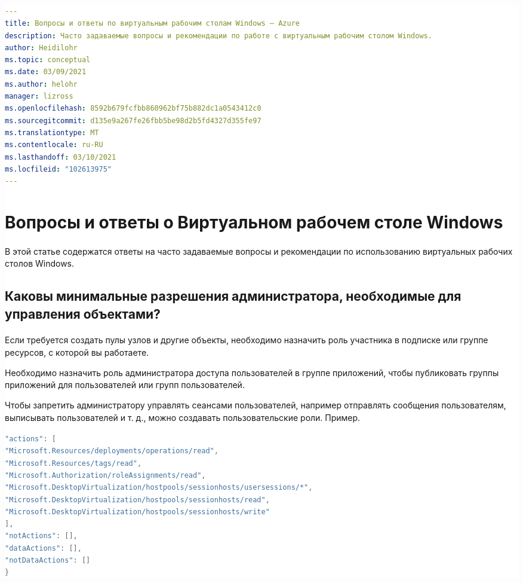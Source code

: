 ```yaml
---
title: Вопросы и ответы по виртуальным рабочим столам Windows — Azure
description: Часто задаваемые вопросы и рекомендации по работе с виртуальным рабочим столом Windows.
author: Heidilohr
ms.topic: conceptual
ms.date: 03/09/2021
ms.author: helohr
manager: lizross
ms.openlocfilehash: 8592b679fcfbb860962bf75b882dc1a0543412c0
ms.sourcegitcommit: d135e9a267fe26fbb5be98d2b5fd4327d355fe97
ms.translationtype: MT
ms.contentlocale: ru-RU
ms.lasthandoff: 03/10/2021
ms.locfileid: "102613975"
---
```

# <a name="windows-virtual-desktop-faq"></a>Вопросы и ответы о Виртуальном рабочем столе Windows

В этой статье содержатся ответы на часто задаваемые вопросы и рекомендации по использованию виртуальных рабочих столов Windows.

## <a name="what-are-the-minimum-admin-permissions-i-need-to-manage-objects"></a>Каковы минимальные разрешения администратора, необходимые для управления объектами?

Если требуется создать пулы узлов и другие объекты, необходимо назначить роль участника в подписке или группе ресурсов, с которой вы работаете.

Необходимо назначить роль администратора доступа пользователей в группе приложений, чтобы публиковать группы приложений для пользователей или групп пользователей.

Чтобы запретить администратору управлять сеансами пользователей, например отправлять сообщения пользователям, выписывать пользователей и т. д., можно создавать пользовательские роли. Пример.

```powershell
"actions": [
"Microsoft.Resources/deployments/operations/read",
"Microsoft.Resources/tags/read",
"Microsoft.Authorization/roleAssignments/read",
"Microsoft.DesktopVirtualization/hostpools/sessionhosts/usersessions/*",
"Microsoft.DesktopVirtualization/hostpools/sessionhosts/read",
"Microsoft.DesktopVirtualization/hostpools/sessionhosts/write"
],
"notActions": [],
"dataActions": [],
"notDataActions": []
}
```
